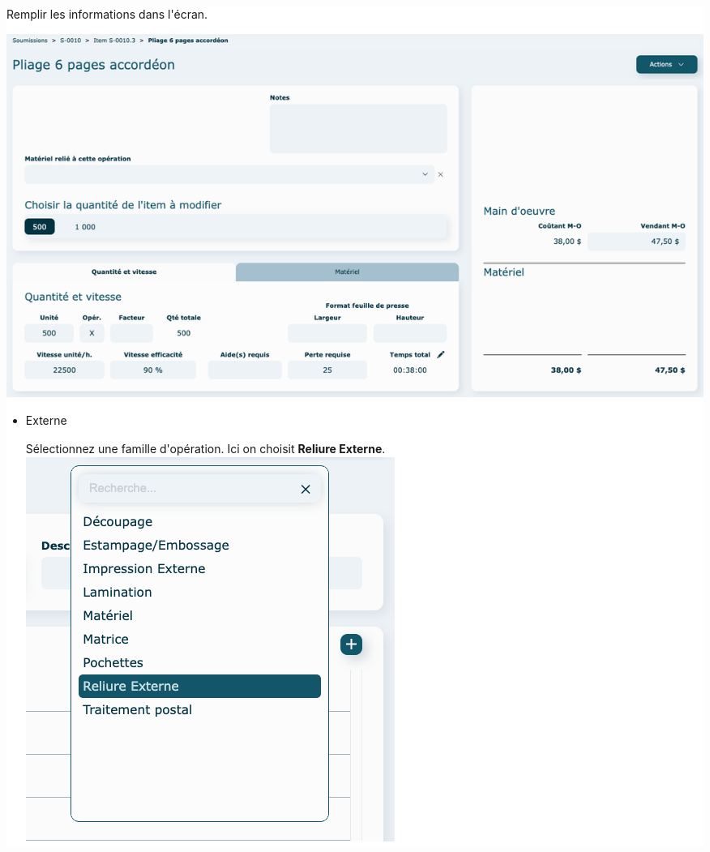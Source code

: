 Remplir les informations dans l'écran.

![](../../static/img/Soumissions_41.png)

- Externe

  Sélectionnez une famille d'opération. Ici on choisit **Reliure Externe**.
  ![](../../static/img/Soumissions_42.png)
